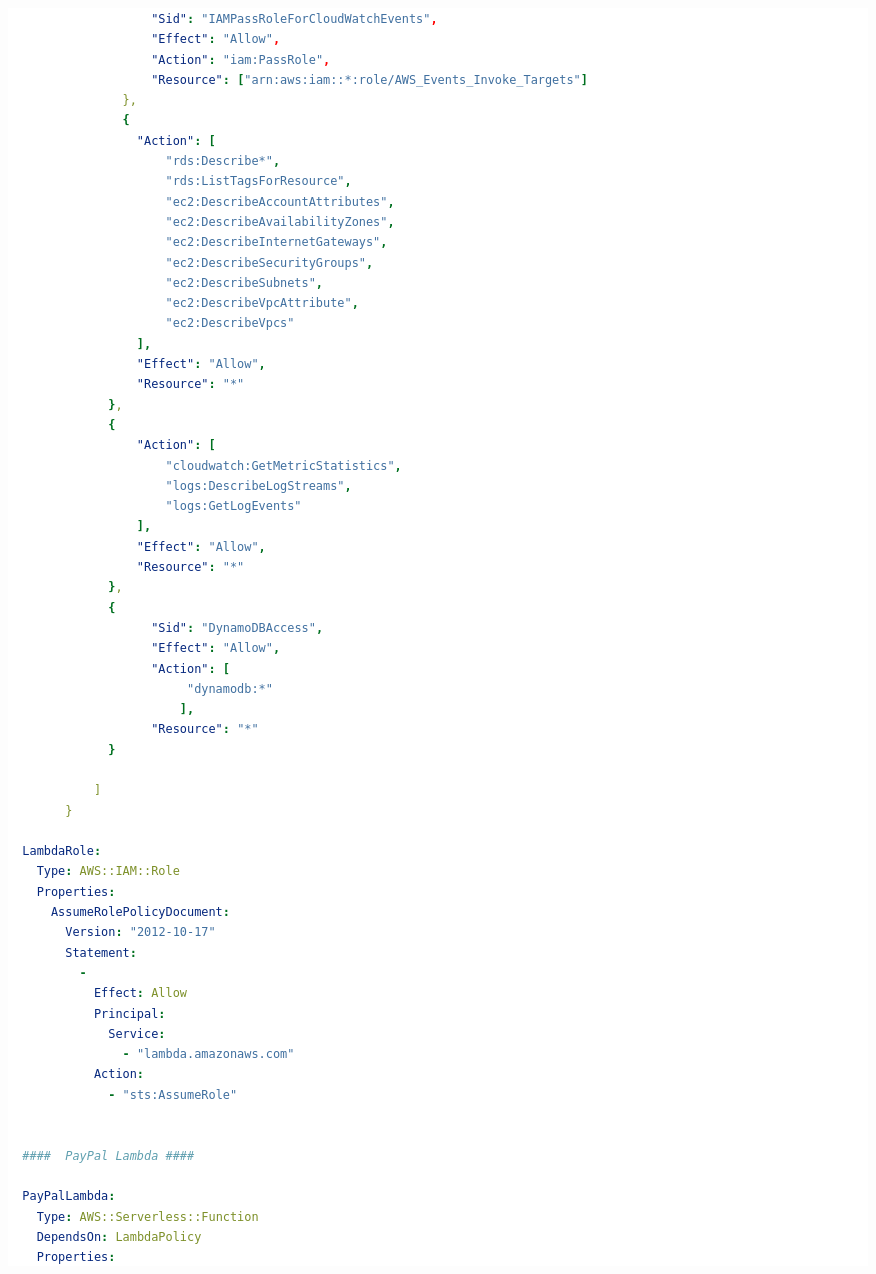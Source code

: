 ~~~yaml
                    "Sid": "IAMPassRoleForCloudWatchEvents",
                    "Effect": "Allow",
                    "Action": "iam:PassRole",
                    "Resource": ["arn:aws:iam::*:role/AWS_Events_Invoke_Targets"]
                },
                {
                  "Action": [
                      "rds:Describe*",
                      "rds:ListTagsForResource",
                      "ec2:DescribeAccountAttributes",
                      "ec2:DescribeAvailabilityZones",
                      "ec2:DescribeInternetGateways",
                      "ec2:DescribeSecurityGroups",
                      "ec2:DescribeSubnets",
                      "ec2:DescribeVpcAttribute",
                      "ec2:DescribeVpcs"
                  ],
                  "Effect": "Allow",
                  "Resource": "*"
              },
              {
                  "Action": [
                      "cloudwatch:GetMetricStatistics",
                      "logs:DescribeLogStreams",
                      "logs:GetLogEvents"
                  ],
                  "Effect": "Allow",
                  "Resource": "*"
              },
              {
                    "Sid": "DynamoDBAccess",
                    "Effect": "Allow",
                    "Action": [
                         "dynamodb:*"
                        ],
                    "Resource": "*"
              }
  
            ]
        }

  LambdaRole:
    Type: AWS::IAM::Role
    Properties:
      AssumeRolePolicyDocument:
        Version: "2012-10-17"
        Statement:
          -
            Effect: Allow
            Principal:
              Service:
                - "lambda.amazonaws.com"
            Action:
              - "sts:AssumeRole"


  ####  PayPal Lambda ####

  PayPalLambda:
    Type: AWS::Serverless::Function
    DependsOn: LambdaPolicy
    Properties:
~~~